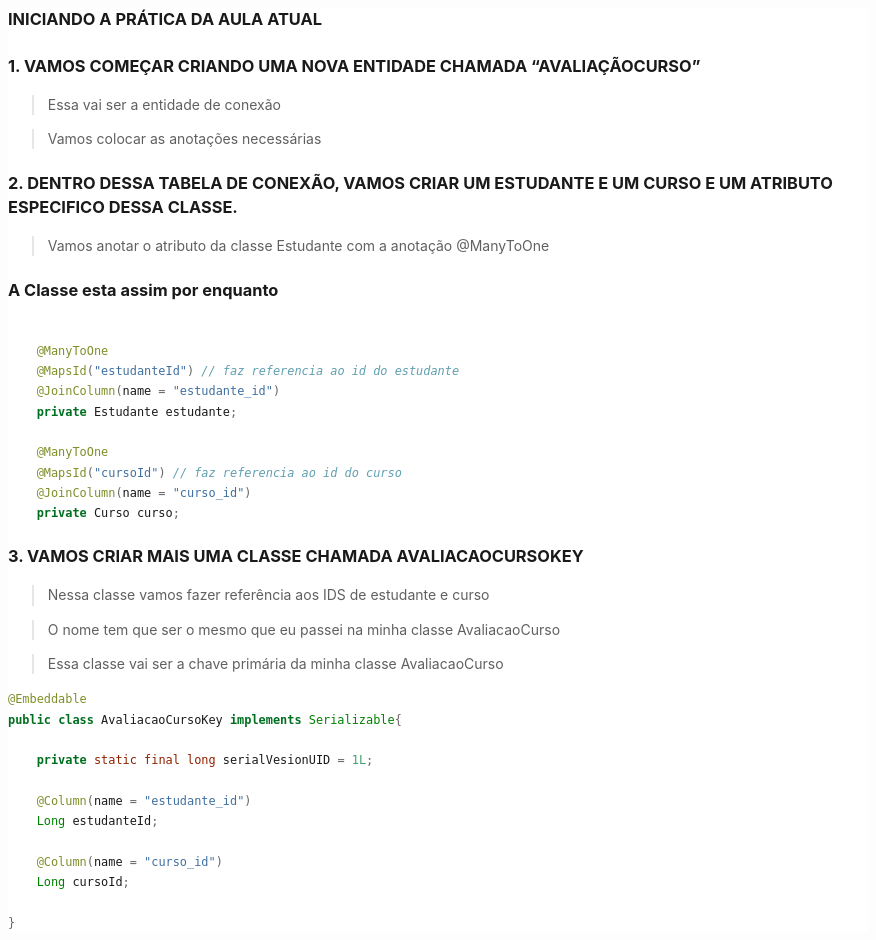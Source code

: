 
### INICIANDO A PRÁTICA DA AULA ATUAL

### 1. VAMOS COMEÇAR CRIANDO UMA NOVA ENTIDADE CHAMADA “AVALIAÇÃOCURSO”

> Essa vai ser a entidade de conexão
> 

> Vamos colocar as anotações necessárias
> 

### 2. DENTRO DESSA TABELA DE CONEXÃO, VAMOS CRIAR UM ESTUDANTE E UM CURSO E UM ATRIBUTO ESPECIFICO DESSA CLASSE.

> Vamos anotar o atributo da classe Estudante com a anotação @ManyToOne
> 

### A Classe esta assim por enquanto

```java
	
	@ManyToOne
	@MapsId("estudanteId") // faz referencia ao id do estudante
	@JoinColumn(name = "estudante_id")
	private Estudante estudante;
	
	@ManyToOne
	@MapsId("cursoId") // faz referencia ao id do curso
	@JoinColumn(name = "curso_id")
	private Curso curso;
```

### 3. VAMOS CRIAR MAIS UMA CLASSE CHAMADA AVALIACAOCURSOKEY

> Nessa classe vamos fazer referência aos IDS de estudante e curso
> 

> O nome tem que ser o mesmo que eu passei na minha classe AvaliacaoCurso
> 

> Essa classe vai ser a chave primária da minha classe AvaliacaoCurso
> 

```java
@Embeddable
public class AvaliacaoCursoKey implements Serializable{
	
	private static final long serialVesionUID = 1L;
	
	@Column(name = "estudante_id")
	Long estudanteId;
	
	@Column(name = "curso_id")
	Long cursoId;

}

```

